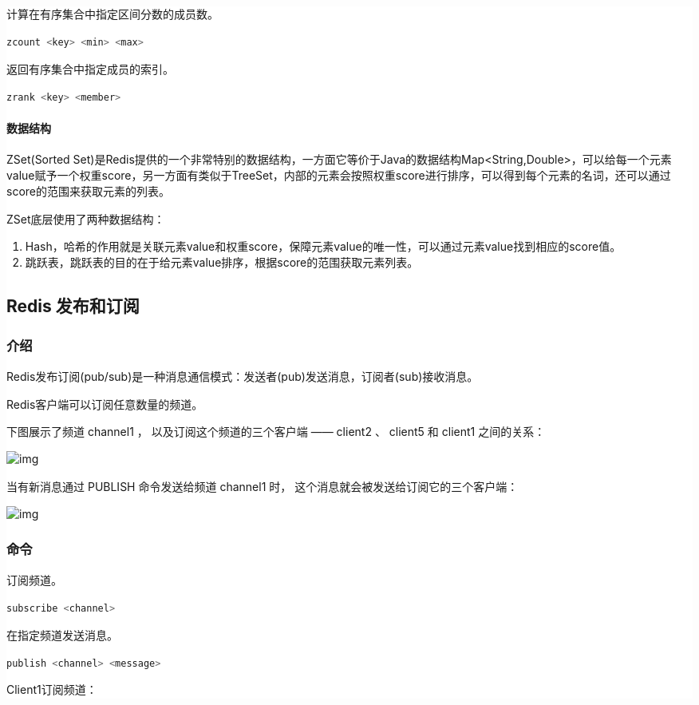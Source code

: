 计算在有序集合中指定区间分数的成员数。

```bash
zcount <key> <min> <max>
```

返回有序集合中指定成员的索引。

```bash
zrank <key> <member>
```



#### 数据结构

ZSet(Sorted Set)是Redis提供的一个非常特别的数据结构，一方面它等价于Java的数据结构Map<String,Double>，可以给每一个元素value赋予一个权重score，另一方面有类似于TreeSet，内部的元素会按照权重score进行排序，可以得到每个元素的名词，还可以通过score的范围来获取元素的列表。

ZSet底层使用了两种数据结构：

1. Hash，哈希的作用就是关联元素value和权重score，保障元素value的唯一性，可以通过元素value找到相应的score值。
2. 跳跃表，跳跃表的目的在于给元素value排序，根据score的范围获取元素列表。



## Redis 发布和订阅

### 介绍

Redis发布订阅(pub/sub)是一种消息通信模式：发送者(pub)发送消息，订阅者(sub)接收消息。

Redis客户端可以订阅任意数量的频道。

下图展示了频道 channel1 ， 以及订阅这个频道的三个客户端 —— client2 、 client5 和 client1 之间的关系：

![img](https://upyun.shiguangping.com/imgs/20210509100328.png)

当有新消息通过 PUBLISH 命令发送给频道 channel1 时， 这个消息就会被发送给订阅它的三个客户端：

![img](https://upyun.shiguangping.com/imgs/20210509100345.png)



### 命令

订阅频道。

```bash
subscribe <channel>
```

在指定频道发送消息。

```bash
publish <channel> <message>
```



Client1订阅频道：

